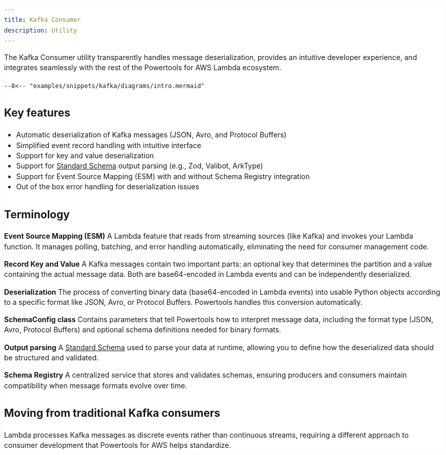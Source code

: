 ```yaml
---
title: Kafka Consumer
description: Utility
---
```


The Kafka Consumer utility transparently handles message deserialization, provides an intuitive developer experience, and integrates seamlessly with the rest of the Powertools for AWS Lambda ecosystem.

```mermaid
--8<-- "examples/snippets/kafka/diagrams/intro.mermaid"
```

## Key features

* Automatic deserialization of Kafka messages (JSON, Avro, and Protocol Buffers)
* Simplified event record handling with intuitive interface
* Support for key and value deserialization
* Support for [Standard Schema](https://github.com/standard-schema/standard-schema) output parsing (e.g., Zod, Valibot, ArkType)
* Support for Event Source Mapping (ESM) with and without Schema Registry integration
* Out of the box error handling for deserialization issues

## Terminology

**Event Source Mapping (ESM)**  A Lambda feature that reads from streaming sources (like Kafka) and invokes your Lambda function. It manages polling, batching, and error handling automatically, eliminating the need for consumer management code.

**Record Key and Value** A Kafka messages contain two important parts: an optional key that determines the partition and a value containing the actual message data. Both are base64-encoded in Lambda events and can be independently deserialized.

**Deserialization** The process of converting binary data (base64-encoded in Lambda events) into usable Python objects according to a specific format like JSON, Avro, or Protocol Buffers. Powertools handles this conversion automatically.

**SchemaConfig class** Contains parameters that tell Powertools how to interpret message data, including the format type (JSON, Avro, Protocol Buffers) and optional schema definitions needed for binary formats.

**Output parsing** A [Standard Schema](https://github.com/standard-schema/standard-schema) used to parse your data at runtime, allowing you to define how the deserialized data should be structured and validated.

**Schema Registry** A centralized service that stores and validates schemas, ensuring producers and consumers maintain compatibility when message formats evolve over time.

## Moving from traditional Kafka consumers

Lambda processes Kafka messages as discrete events rather than continuous streams, requiring a different approach to consumer development that Powertools for AWS helps standardize.

